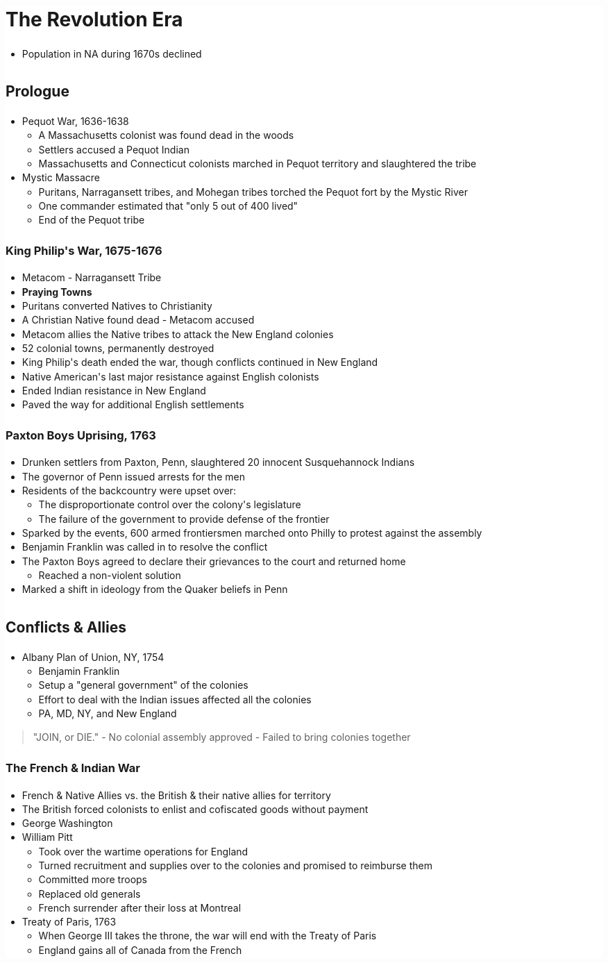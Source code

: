 # The Revolution Era
- Population in NA during 1670s declined

## Prologue
- Pequot War, 1636-1638
    - A Massachusetts colonist was found dead in the woods
    - Settlers accused a Pequot Indian
    - Massachusetts and Connecticut colonists marched in Pequot territory and slaughtered the tribe
- Mystic Massacre
    - Puritans, Narragansett tribes, and Mohegan tribes torched the Pequot fort by the Mystic River
    - One commander estimated that "only 5 out of 400 lived"
    - End of the Pequot tribe

### King Philip's War, 1675-1676
- Metacom - Narragansett Tribe
- **Praying Towns**
- Puritans converted Natives to Christianity
- A Christian Native found dead - Metacom accused
- Metacom allies the Native tribes to attack the New England colonies
- 52 colonial towns, permanently destroyed
- King Philip's death ended the war, though conflicts continued in New England
- Native American's last major resistance against English colonists
- Ended Indian resistance in New England
- Paved the way for additional English settlements

### Paxton Boys Uprising, 1763
- Drunken settlers from Paxton, Penn, slaughtered 20 innocent Susquehannock Indians
- The governor of Penn issued arrests for the men
- Residents of the backcountry were upset over:
    - The disproportionate control over the colony's legislature
    - The failure of the government to provide defense of the frontier
- Sparked by the events, 600 armed frontiersmen marched onto Philly to protest against the assembly
- Benjamin Franklin was called in to resolve the conflict
- The Paxton Boys agreed to declare their grievances to the court and returned home
    - Reached a non-violent solution
- Marked a shift in ideology from the Quaker beliefs in Penn

## Conflicts & Allies
- Albany Plan of Union, NY, 1754
    - Benjamin Franklin
    - Setup a "general government" of the colonies
    - Effort to deal with the Indian issues affected all the colonies
    - PA, MD, NY, and New England
> "JOIN, or DIE."
    - No colonial assembly approved
    - Failed to bring colonies together

### The French & Indian War
- French & Native Allies vs. the British & their native allies for territory
- The British forced colonists to enlist and cofiscated goods without payment
- George Washington
- William Pitt
    - Took over the wartime operations for England
    - Turned recruitment and supplies over to the colonies and promised to reimburse them
    - Committed more troops
    - Replaced old generals
    - French surrender after their loss at Montreal
- Treaty of Paris, 1763
    - When George III takes the throne, the war will end with the Treaty of Paris
    - England gains all of Canada from the French